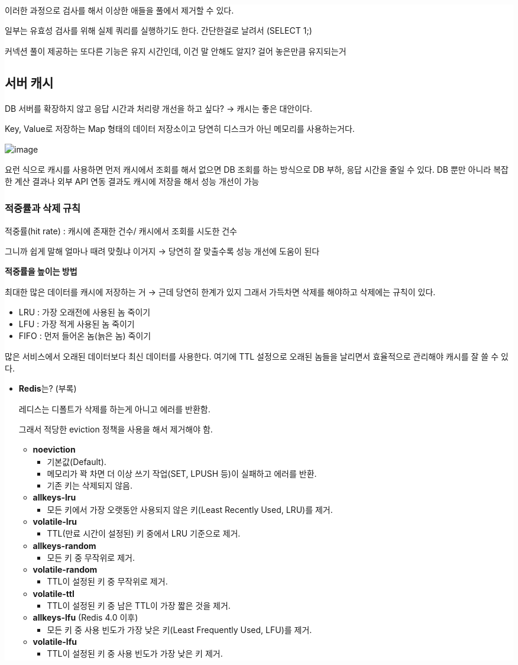 이러한 과정으로 검사를 해서 이상한 애들을 풀에서 제거할 수 있다. 

일부는 유효성 검사를 위해 실제 쿼리를 실행하기도 한다. 간단한걸로 날려서 (SELECT 1;)

커넥션 풀이 제공하는 또다른 기능은 유지 시간인데, 이건 말 안해도 알지? 걸어 놓은만큼 유지되는거

## 서버 캐시

DB 서버를 확장하지 않고 응답 시간과 처리량 개선을 하고 싶다? → 캐시는 좋은 대안이다.

Key, Value로 저장하는 Map 형태의 데이터 저장소이고 당연히 디스크가 아닌 메모리를 사용하는거다.

<img width="617" height="519" alt="image" src="https://github.com/user-attachments/assets/71b279a2-8d74-4563-b191-c7b6c881aa0a" />


요런 식으로 캐시를 사용하면 먼저 캐시에서 조회를 해서 없으면 DB 조회를 하는 방식으로 DB 부하, 응답 시간을 줄일 수 있다. DB 뿐만 아니라 복잡한 계산 결과나 외부 API 연동 결과도 캐시에 저장을 해서 성능 개선이 가능

### 적중률과 삭제 규칙

적중률(hit rate) :  캐시에 존재한 건수/ 캐시에서 조회를 시도한 건수

그니까 쉽게 말해 얼마나 때려 맞췄냐 이거지 → 당연히 잘 맞출수록 성능 개선에 도움이 된다

**적중률을 높이는 방법**

최대한 많은 데이터를 캐시에 저장하는 거 → 근데 당연히 한계가 있지
그래서 가득차면 삭제를 해야하고 삭제에는 규칙이 있다.

- LRU : 가장 오래전에 사용된 놈 죽이기
- LFU : 가장 적게 사용된 놈 죽이기
- FIFO : 먼저 들어온 놈(늙은 놈) 죽이기

많은 서비스에서  오래된 데이터보다 최신 데이터를 사용한다. 여기에 TTL 설정으로 오래된 놈들을 날리면서 효율적으로 관리해야 캐시를 잘 쓸 수 있다. 

- **Redis**는? (부록)
    
    레디스는 디폴트가 삭제를 하는게 아니고 에러를 반환함.
    
    그래서 적당한 eviction 정책을 사용을 해서 제거해야 함.
    
    - **noeviction**
        - 기본값(Default).
        - 메모리가 꽉 차면 더 이상 쓰기 작업(SET, LPUSH 등)이 실패하고 에러를 반환.
        - 기존 키는 삭제되지 않음.
    - **allkeys-lru**
        - 모든 키에서 가장 오랫동안 사용되지 않은 키(Least Recently Used, LRU)를 제거.
    - **volatile-lru**
        - TTL(만료 시간이 설정된) 키 중에서 LRU 기준으로 제거.
    - **allkeys-random**
        - 모든 키 중 무작위로 제거.
    - **volatile-random**
        - TTL이 설정된 키 중 무작위로 제거.
    - **volatile-ttl**
        - TTL이 설정된 키 중 남은 TTL이 가장 짧은 것을 제거.
    - **allkeys-lfu** (Redis 4.0 이후)
        - 모든 키 중 사용 빈도가 가장 낮은 키(Least Frequently Used, LFU)를 제거.
    - **volatile-lfu**
        - TTL이 설정된 키 중 사용 빈도가 가장 낮은 키 제거.
